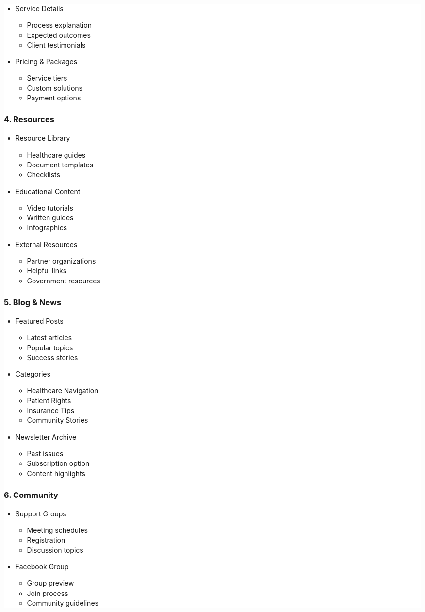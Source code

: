 - Service Details
  - Process explanation
  - Expected outcomes
  - Client testimonials
  
- Pricing & Packages
  - Service tiers
  - Custom solutions
  - Payment options

### 4. Resources
- Resource Library
  - Healthcare guides
  - Document templates
  - Checklists
  
- Educational Content
  - Video tutorials
  - Written guides
  - Infographics
  
- External Resources
  - Partner organizations
  - Helpful links
  - Government resources

### 5. Blog & News
- Featured Posts
  - Latest articles
  - Popular topics
  - Success stories
  
- Categories
  - Healthcare Navigation
  - Patient Rights
  - Insurance Tips
  - Community Stories
  
- Newsletter Archive
  - Past issues
  - Subscription option
  - Content highlights

### 6. Community
- Support Groups
  - Meeting schedules
  - Registration
  - Discussion topics
  
- Facebook Group
  - Group preview
  - Join process
  - Community guidelines
  